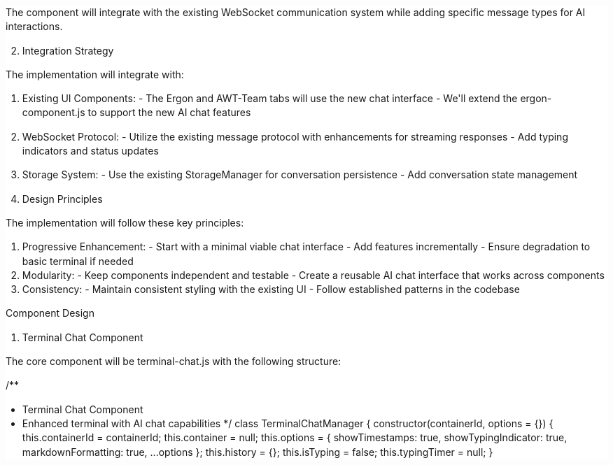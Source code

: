   The component will integrate with the existing WebSocket communication system while adding specific
  message types for AI interactions.

  2. Integration Strategy

  The implementation will integrate with:

  1. Existing UI Components:
    - The Ergon and AWT-Team tabs will use the new chat interface
    - We'll extend the ergon-component.js to support the new AI chat features
  2. WebSocket Protocol:
    - Utilize the existing message protocol with enhancements for streaming responses
    - Add typing indicators and status updates
  3. Storage System:
    - Use the existing StorageManager for conversation persistence
    - Add conversation state management

  3. Design Principles

  The implementation will follow these key principles:

  1. Progressive Enhancement:
    - Start with a minimal viable chat interface
    - Add features incrementally
    - Ensure degradation to basic terminal if needed
  2. Modularity:
    - Keep components independent and testable
    - Create a reusable AI chat interface that works across components
  3. Consistency:
    - Maintain consistent styling with the existing UI
    - Follow established patterns in the codebase

  Component Design

  1. Terminal Chat Component

  The core component will be terminal-chat.js with the following structure:

  /**
   * Terminal Chat Component
   * Enhanced terminal with AI chat capabilities
   */
  class TerminalChatManager {
      constructor(containerId, options = {}) {
          this.containerId = containerId;
          this.container = null;
          this.options = {
              showTimestamps: true,
              showTypingIndicator: true,
              markdownFormatting: true,
              ...options
          };
          this.history = {};
          this.isTyping = false;
          this.typingTimer = null;
      }
